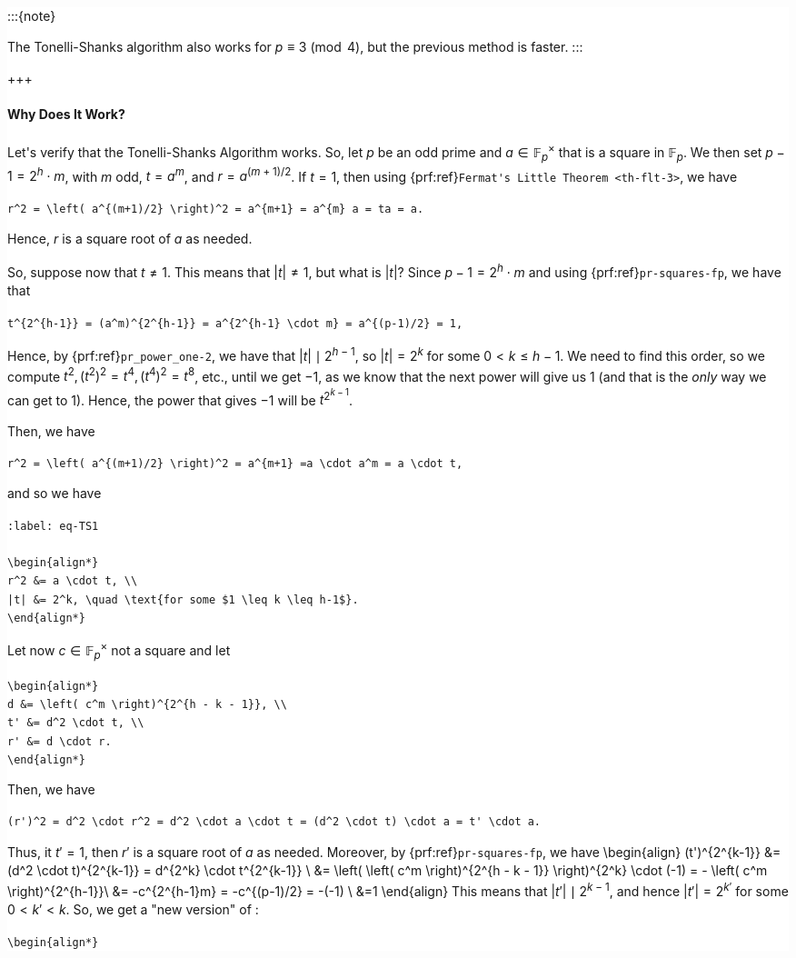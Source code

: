 
:::{note}

The Tonelli-Shanks algorithm also works for $p \equiv 3 \pmod{4}$, but the previous method is faster.
:::

+++

#### Why Does It Work?

Let's verify that the Tonelli-Shanks Algorithm works.  So, let $p$ be an odd prime and $a \in \mathbb{F}_p^{\times}$ that is a square in $\mathbb{F}_p$.  We then set $p-1 = 2^h \cdot m$, with $m$ odd, $t = a^m$, and $r = a^{(m+1)/2}$.  If $t=1$, then using {prf:ref}`Fermat's Little Theorem <th-flt-3>`, we have
```{math}
r^2 = \left( a^{(m+1)/2} \right)^2 = a^{m+1} = a^{m} a = ta = a.
```
Hence, $r$ is a square root of $a$ as needed.

So, suppose now that $t \neq 1$.  This means that $|t| \neq 1$, but what is $|t|$?  Since $p-1 = 2^h \cdot m$ and using {prf:ref}`pr-squares-fp`, we have that
```{math}
t^{2^{h-1}} = (a^m)^{2^{h-1}} = a^{2^{h-1} \cdot m} = a^{(p-1)/2} = 1,
```
Hence, by {prf:ref}`pr_power_one-2`, we have that $|t| \mid 2^{h-1}$, so $|t| = 2^k$ for some $0 < k \leq h-1$.  We need to find this order, so we compute $t^2, (t^2)^2 = t^4, (t^4)^2 = t^8$, etc., until we get $-1$, as we know that the next power will give us $1$ (and that is the *only* way we can get to $1$).  Hence, the power that gives $-1$ will be $t^{2^{k-1}}$.

Then, we have
```{math}
r^2 = \left( a^{(m+1)/2} \right)^2 = a^{m+1} =a \cdot a^m = a \cdot t,
```
and so we have
```{math}
:label: eq-TS1

\begin{align*}
r^2 &= a \cdot t, \\
|t| &= 2^k, \quad \text{for some $1 \leq k \leq h-1$}.
\end{align*}
```

Let now $c \in \mathbb{F}_p^{\times}$ not a square and let
```{math}
\begin{align*}
d &= \left( c^m \right)^{2^{h - k - 1}}, \\
t' &= d^2 \cdot t, \\
r' &= d \cdot r.
\end{align*}
```
Then, we have
```{math}
(r')^2 = d^2 \cdot r^2 = d^2 \cdot a \cdot t = (d^2 \cdot t) \cdot a = t' \cdot a.
```
Thus, it $t' = 1$, then $r'$ is a square root of $a$ as needed.  Moreover, by {prf:ref}`pr-squares-fp`, we have
\begin{align}
(t')^{2^{k-1}} &= (d^2 \cdot t)^{2^{k-1}} = d^{2^k} \cdot t^{2^{k-1}} \\
&= \left( \left( c^m \right)^{2^{h - k - 1}} \right)^{2^k} \cdot (-1) = - \left( c^m \right)^{2^{h-1}}\\
&= -c^{2^{h-1}m} = -c^{(p-1)/2} = -(-1) \\
&=1
\end{align}
This means that $|t'| \mid 2^{k-1}$, and hence $|t'| = 2^{k'}$ for some $0 < k' < k$.  So, we get a "new version" of [](#eq-TS1):
```{math}
\begin{align*}
```